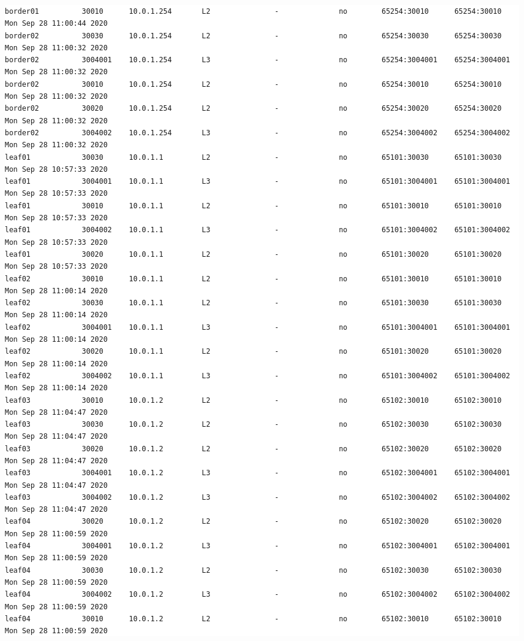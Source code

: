 ```
border01          30010      10.0.1.254       L2               -              no        65254:30010      65254:30010      Mon Sep 28 11:00:44 2020
border02          30030      10.0.1.254       L2               -              no        65254:30030      65254:30030      Mon Sep 28 11:00:32 2020
border02          3004001    10.0.1.254       L3               -              no        65254:3004001    65254:3004001    Mon Sep 28 11:00:32 2020
border02          30010      10.0.1.254       L2               -              no        65254:30010      65254:30010      Mon Sep 28 11:00:32 2020
border02          30020      10.0.1.254       L2               -              no        65254:30020      65254:30020      Mon Sep 28 11:00:32 2020
border02          3004002    10.0.1.254       L3               -              no        65254:3004002    65254:3004002    Mon Sep 28 11:00:32 2020
leaf01            30030      10.0.1.1         L2               -              no        65101:30030      65101:30030      Mon Sep 28 10:57:33 2020
leaf01            3004001    10.0.1.1         L3               -              no        65101:3004001    65101:3004001    Mon Sep 28 10:57:33 2020
leaf01            30010      10.0.1.1         L2               -              no        65101:30010      65101:30010      Mon Sep 28 10:57:33 2020
leaf01            3004002    10.0.1.1         L3               -              no        65101:3004002    65101:3004002    Mon Sep 28 10:57:33 2020
leaf01            30020      10.0.1.1         L2               -              no        65101:30020      65101:30020      Mon Sep 28 10:57:33 2020
leaf02            30010      10.0.1.1         L2               -              no        65101:30010      65101:30010      Mon Sep 28 11:00:14 2020
leaf02            30030      10.0.1.1         L2               -              no        65101:30030      65101:30030      Mon Sep 28 11:00:14 2020
leaf02            3004001    10.0.1.1         L3               -              no        65101:3004001    65101:3004001    Mon Sep 28 11:00:14 2020
leaf02            30020      10.0.1.1         L2               -              no        65101:30020      65101:30020      Mon Sep 28 11:00:14 2020
leaf02            3004002    10.0.1.1         L3               -              no        65101:3004002    65101:3004002    Mon Sep 28 11:00:14 2020
leaf03            30010      10.0.1.2         L2               -              no        65102:30010      65102:30010      Mon Sep 28 11:04:47 2020
leaf03            30030      10.0.1.2         L2               -              no        65102:30030      65102:30030      Mon Sep 28 11:04:47 2020
leaf03            30020      10.0.1.2         L2               -              no        65102:30020      65102:30020      Mon Sep 28 11:04:47 2020
leaf03            3004001    10.0.1.2         L3               -              no        65102:3004001    65102:3004001    Mon Sep 28 11:04:47 2020
leaf03            3004002    10.0.1.2         L3               -              no        65102:3004002    65102:3004002    Mon Sep 28 11:04:47 2020
leaf04            30020      10.0.1.2         L2               -              no        65102:30020      65102:30020      Mon Sep 28 11:00:59 2020
leaf04            3004001    10.0.1.2         L3               -              no        65102:3004001    65102:3004001    Mon Sep 28 11:00:59 2020
leaf04            30030      10.0.1.2         L2               -              no        65102:30030      65102:30030      Mon Sep 28 11:00:59 2020
leaf04            3004002    10.0.1.2         L3               -              no        65102:3004002    65102:3004002    Mon Sep 28 11:00:59 2020
leaf04            30010      10.0.1.2         L2               -              no        65102:30010      65102:30010      Mon Sep 28 11:00:59 2020
```
